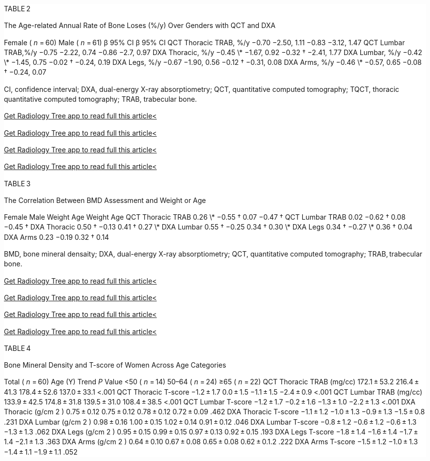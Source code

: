 TABLE 2


The Age-related Annual Rate of Bone Loses (%/y) Over Genders with QCT and DXA


Female ( _n_ = 60) Male ( _n_ = 61) β 95% CI β 95% CI QCT Thoracic TRAB, %/y −0.70 −2.50, 1.11 −0.83 −3.12, 1.47 QCT Lumbar TRAB,%/y −0.75 −2.22, 0.74 −0.86 −2.7, 0.97 DXA Thoracic, %/y −0.45  \\*  −1.67, 0.92 −0.32  †  −2.41, 1.77 DXA Lumbar, %/y −0.42  \\*  −1.45, 0.75 −0.02  †  −0.24, 0.19 DXA Legs, %/y −0.67 −1.90, 0.56 −0.12  †  −0.31, 0.08 DXA Arms, %/y −0.46  \\*  −0.57, 0.65 −0.08  †  −0.24, 0.07

CI, confidence interval; DXA, dual-energy X-ray absorptiometry; QCT, quantitative computed tomography; TQCT, thoracic quantitative computed tomography; TRAB, trabecular bone.


[Get Radiology Tree app to read full this article<](https://clinicalpub.com/app)

[Get Radiology Tree app to read full this article<](https://clinicalpub.com/app)

[Get Radiology Tree app to read full this article<](https://clinicalpub.com/app)

[Get Radiology Tree app to read full this article<](https://clinicalpub.com/app)

TABLE 3


The Correlation Between BMD Assessment and Weight or Age


Female Male Weight Age Weight Age QCT Thoracic TRAB 0.26  \\*  −0.55  †  0.07 −0.47  †  QCT Lumbar TRAB 0.02 −0.62  †  0.08 −0.45  †  DXA Thoracic 0.50  †  −0.13 0.41  †  0.27  \\*  DXA Lumbar 0.55  †  −0.25 0.34  †  0.30  \\*  DXA Legs 0.34  †  −0.27  \\*  0.36  †  0.04 DXA Arms 0.23 −0.19 0.32  †  0.14

BMD, bone mineral densaity; DXA, dual-energy X-ray absorptiometry; QCT, quantitative computed tomography; TRAB, trabecular bone.


[Get Radiology Tree app to read full this article<](https://clinicalpub.com/app)

[Get Radiology Tree app to read full this article<](https://clinicalpub.com/app)

[Get Radiology Tree app to read full this article<](https://clinicalpub.com/app)

[Get Radiology Tree app to read full this article<](https://clinicalpub.com/app)

TABLE 4


Bone Mineral Density and T-score of Women Across Age Categories


Total ( _n_ = 60) Age (Y) Trend _P_ Value <50 ( _n_ = 14) 50–64 ( _n_ = 24) ≥65 ( _n_ = 22) QCT Thoracic TRAB (mg/cc) 172.1 ± 53.2 216.4 ± 41.3 178.4 ± 52.6 137.0 ± 33.1 <.001 QCT Thoracic T-score −1.2 ± 1.7 0.0 ± 1.5 −1.1 ± 1.5 −2.4 ± 0.9 <.001 QCT Lumbar TRAB (mg/cc) 133.9 ± 42.5 174.8 ± 31.8 139.5 ± 31.0 108.4 ± 38.5 <.001 QCT Lumbar T-score −1.2 ± 1.7 −0.2 ± 1.6 −1.3 ± 1.0 −2.2 ± 1.3 <.001 DXA Thoracic (g/cm  2  ) 0.75 ± 0.12 0.75 ± 0.12 0.78 ± 0.12 0.72 ± 0.09 .462 DXA Thoracic T-score −1.1 ± 1.2 −1.0 ± 1.3 −0.9 ± 1.3 −1.5 ± 0.8 .231 DXA Lumbar (g/cm  2  ) 0.98 ± 0.16 1.00 ± 0.15 1.02 ± 0.14 0.91 ± 0.12 .046 DXA Lumbar T-score −0.8 ± 1.2 −0.6 ± 1.2 −0.6 ± 1.3 −1.3 ± 1.3 .062 DXA Legs (g/cm  2  ) 0.95 ± 0.15 0.99 ± 0.15 0.97 ± 0.13 0.92 ± 0.15 .193 DXA Legs T-score −1.8 ± 1.4 −1.6 ± 1.4 −1.7 ± 1.4 −2.1 ± 1.3 .363 DXA Arms (g/cm  2  ) 0.64 ± 0.10 0.67 ± 0.08 0.65 ± 0.08 0.62 ± 0.1.2 .222 DXA Arms T-score −1.5 ± 1.2 −1.0 ± 1.3 −1.4 ± 1.1 −1.9 ± 1.1 .052
